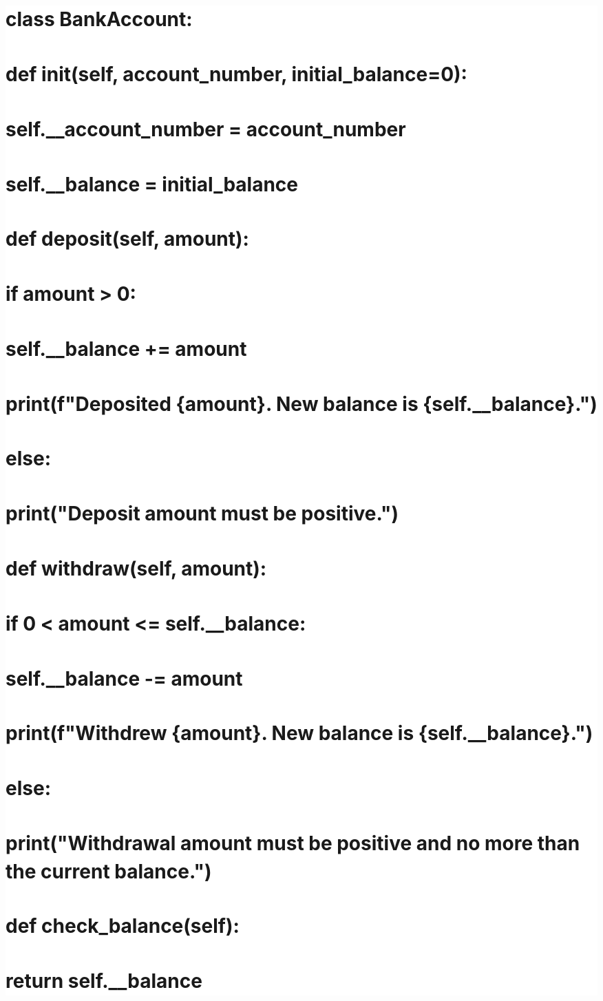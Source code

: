 # class BankAccount:
#     def __init__(self, account_number, initial_balance=0):
#         self.__account_number = account_number
#         self.__balance = initial_balance

#     def deposit(self, amount):
#         if amount > 0:
#             self.__balance += amount
#             print(f"Deposited {amount}. New balance is {self.__balance}.")
#         else:
#             print("Deposit amount must be positive.")

#     def withdraw(self, amount):
#         if 0 < amount <= self.__balance:
#             self.__balance -= amount
#             print(f"Withdrew {amount}. New balance is {self.__balance}.")
#         else:
#             print("Withdrawal amount must be positive and no more than the current balance.")

#     def check_balance(self):
#         return self.__balance
